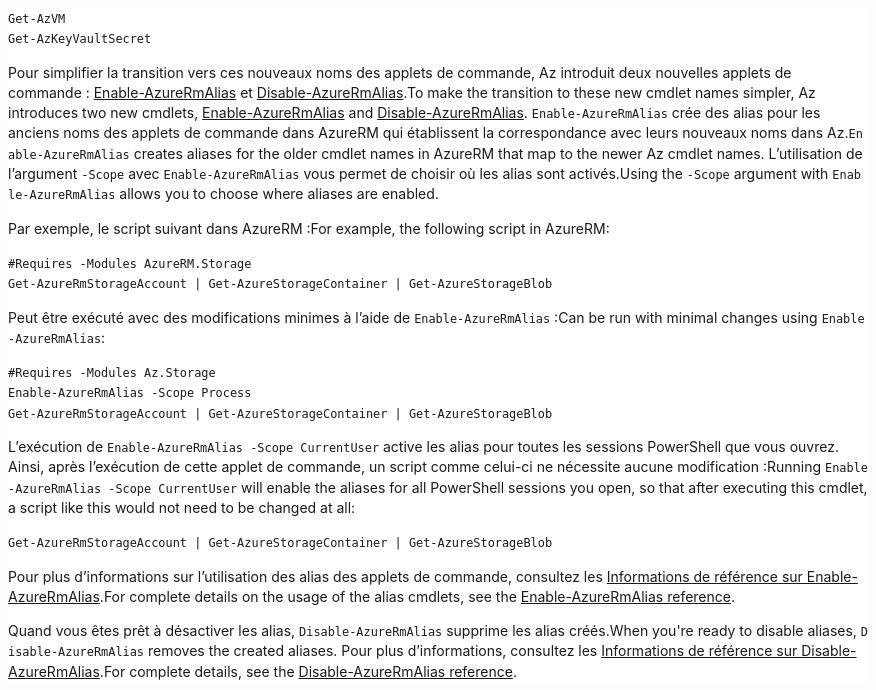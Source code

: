 ```azurepowershell-interactive
Get-AzVM
Get-AzKeyVaultSecret
```

<span data-ttu-id="bf157-143">Pour simplifier la transition vers ces nouveaux noms des applets de commande, Az introduit deux nouvelles applets de commande : [Enable-AzureRmAlias](/powershell/module/az.accounts/enable-azurermalias) et [Disable-AzureRmAlias](/powershell/module/az.accounts/disable-azurermalias).</span><span class="sxs-lookup"><span data-stu-id="bf157-143">To make the transition to these new cmdlet names simpler, Az introduces two new cmdlets, [Enable-AzureRmAlias](/powershell/module/az.accounts/enable-azurermalias) and [Disable-AzureRmAlias](/powershell/module/az.accounts/disable-azurermalias).</span></span>  <span data-ttu-id="bf157-144">`Enable-AzureRmAlias` crée des alias pour les anciens noms des applets de commande dans AzureRM qui établissent la correspondance avec leurs nouveaux noms dans Az.</span><span class="sxs-lookup"><span data-stu-id="bf157-144">`Enable-AzureRmAlias` creates aliases for the older cmdlet names in AzureRM that map to the newer Az cmdlet names.</span></span> <span data-ttu-id="bf157-145">L’utilisation de l’argument `-Scope` avec `Enable-AzureRmAlias` vous permet de choisir où les alias sont activés.</span><span class="sxs-lookup"><span data-stu-id="bf157-145">Using the `-Scope` argument with `Enable-AzureRmAlias` allows you to choose where aliases are enabled.</span></span>

<span data-ttu-id="bf157-146">Par exemple, le script suivant dans AzureRM :</span><span class="sxs-lookup"><span data-stu-id="bf157-146">For example, the following script in AzureRM:</span></span>

```azurepowershell-interactive
#Requires -Modules AzureRM.Storage
Get-AzureRmStorageAccount | Get-AzureStorageContainer | Get-AzureStorageBlob
```

<span data-ttu-id="bf157-147">Peut être exécuté avec des modifications minimes à l’aide de `Enable-AzureRmAlias` :</span><span class="sxs-lookup"><span data-stu-id="bf157-147">Can be run with minimal changes using `Enable-AzureRmAlias`:</span></span>

```azurepowershell-interactive
#Requires -Modules Az.Storage
Enable-AzureRmAlias -Scope Process
Get-AzureRmStorageAccount | Get-AzureStorageContainer | Get-AzureStorageBlob
```

<span data-ttu-id="bf157-148">L’exécution de `Enable-AzureRmAlias -Scope CurrentUser` active les alias pour toutes les sessions PowerShell que vous ouvrez. Ainsi, après l’exécution de cette applet de commande, un script comme celui-ci ne nécessite aucune modification :</span><span class="sxs-lookup"><span data-stu-id="bf157-148">Running `Enable-AzureRmAlias -Scope CurrentUser` will enable the aliases for all PowerShell sessions you open, so that after executing this cmdlet, a script like this would not need to be changed at all:</span></span>

```azurepowershell-interactive
Get-AzureRmStorageAccount | Get-AzureStorageContainer | Get-AzureStorageBlob
```

<span data-ttu-id="bf157-149">Pour plus d’informations sur l’utilisation des alias des applets de commande, consultez les [Informations de référence sur Enable-AzureRmAlias](/powershell/module/az.accounts/enable-azurermalias).</span><span class="sxs-lookup"><span data-stu-id="bf157-149">For complete details on the usage of the alias cmdlets, see the [Enable-AzureRmAlias reference](/powershell/module/az.accounts/enable-azurermalias).</span></span>

<span data-ttu-id="bf157-150">Quand vous êtes prêt à désactiver les alias, `Disable-AzureRmAlias` supprime les alias créés.</span><span class="sxs-lookup"><span data-stu-id="bf157-150">When you're ready to disable aliases, `Disable-AzureRmAlias` removes the created aliases.</span></span> <span data-ttu-id="bf157-151">Pour plus d’informations, consultez les [Informations de référence sur Disable-AzureRmAlias](/powershell/module/az.accounts/disable-azurermalias).</span><span class="sxs-lookup"><span data-stu-id="bf157-151">For complete details, see the [Disable-AzureRmAlias reference](/powershell/module/az.accounts/disable-azurermalias).</span></span>
